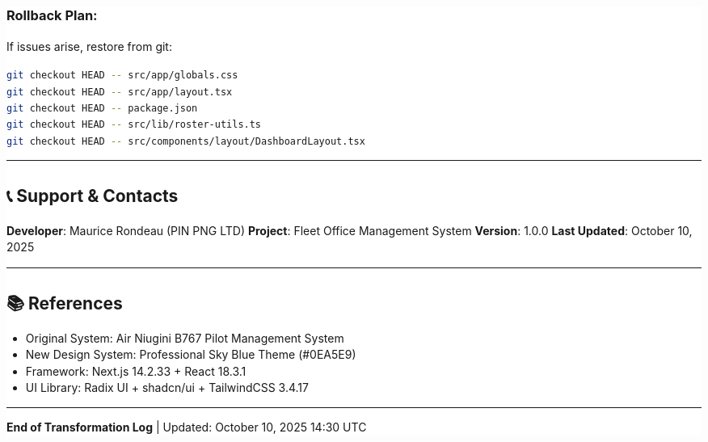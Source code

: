 ### Rollback Plan:
If issues arise, restore from git:
```bash
git checkout HEAD -- src/app/globals.css
git checkout HEAD -- src/app/layout.tsx
git checkout HEAD -- package.json
git checkout HEAD -- src/lib/roster-utils.ts
git checkout HEAD -- src/components/layout/DashboardLayout.tsx
```

---

## 📞 Support & Contacts

**Developer**: Maurice Rondeau (PIN PNG LTD)
**Project**: Fleet Office Management System
**Version**: 1.0.0
**Last Updated**: October 10, 2025

---

## 📚 References

- Original System: Air Niugini B767 Pilot Management System
- New Design System: Professional Sky Blue Theme (#0EA5E9)
- Framework: Next.js 14.2.33 + React 18.3.1
- UI Library: Radix UI + shadcn/ui + TailwindCSS 3.4.17

---

**End of Transformation Log** | Updated: October 10, 2025 14:30 UTC
